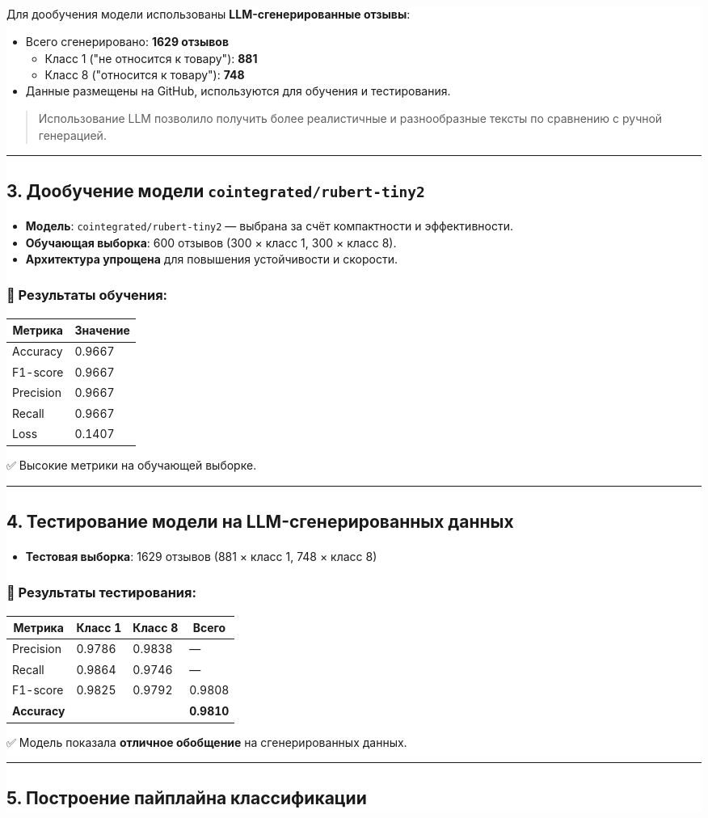 Для дообучения модели использованы **LLM-сгенерированные отзывы**:
- Всего сгенерировано: **1629 отзывов**
  - Класс 1 ("не относится к товару"): **881**
  - Класс 8 ("относится к товару"): **748**
- Данные размещены на GitHub, используются для обучения и тестирования.

> Использование LLM позволило получить более реалистичные и разнообразные тексты по сравнению с ручной генерацией.

---

## 3. Дообучение модели `cointegrated/rubert-tiny2`

- **Модель**: `cointegrated/rubert-tiny2` — выбрана за счёт компактности и эффективности.
- **Обучающая выборка**: 600 отзывов (300 × класс 1, 300 × класс 8).
- **Архитектура упрощена** для повышения устойчивости и скорости.

### 🔹 Результаты обучения:
| Метрика       | Значение |
|---------------|---------|
| Accuracy      | 0.9667  |
| F1-score      | 0.9667  |
| Precision     | 0.9667  |
| Recall        | 0.9667  |
| Loss          | 0.1407  |

✅ Высокие метрики на обучающей выборке.

---

## 4. Тестирование модели на LLM-сгенерированных данных

- **Тестовая выборка**: 1629 отзывов (881 × класс 1, 748 × класс 8)

### 🔹 Результаты тестирования:
| Метрика       | Класс 1 | Класс 8 | Всего |
|---------------|--------|--------|------|
| Precision     | 0.9786 | 0.9838 | —    |
| Recall        | 0.9864 | 0.9746 | —    |
| F1-score      | 0.9825 | 0.9792 | 0.9808 |
| **Accuracy**  |        |        | **0.9810** |

✅ Модель показала **отличное обобщение** на сгенерированных данных.

---

## 5. Построение пайплайна классификации
